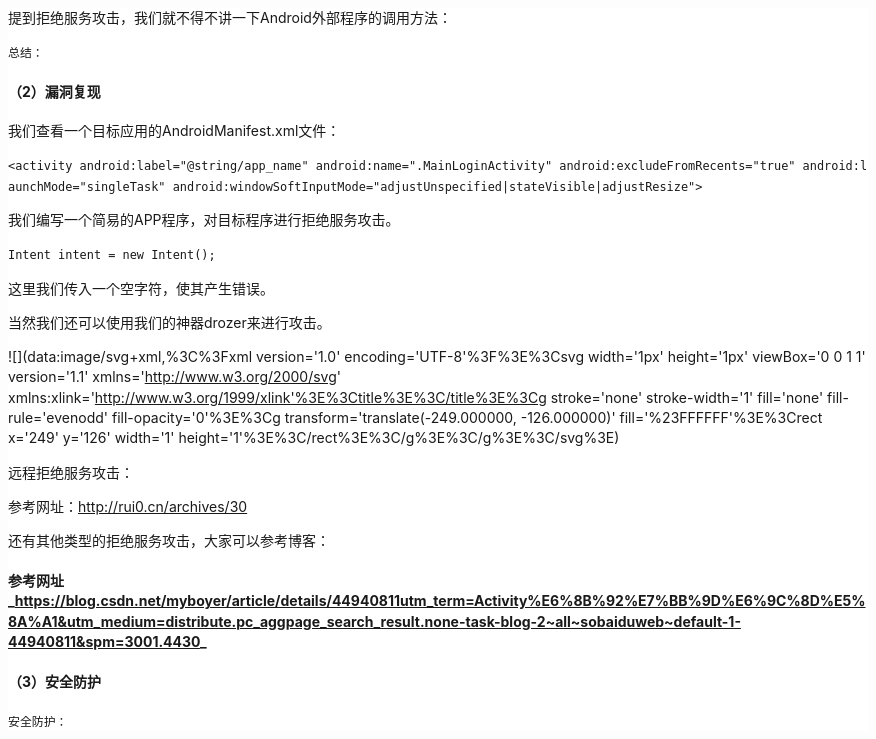   

提到拒绝服务攻击，我们就不得不讲一下Android外部程序的调用方法：

```
总结：
```

####   

#### （2）漏洞复现

  

我们查看一个目标应用的AndroidManifest.xml文件：

```
<activity android:label="@string/app_name" android:name=".MainLoginActivity" android:excludeFromRecents="true" android:launchMode="singleTask" android:windowSoftInputMode="adjustUnspecified|stateVisible|adjustResize">
```

  

我们编写一个简易的APP程序，对目标程序进行拒绝服务攻击。

```
Intent intent = new Intent();
```

  

这里我们传入一个空字符，使其产生错误。

当然我们还可以使用我们的神器drozer来进行攻击。

![](data:image/svg+xml,%3C%3Fxml version='1.0' encoding='UTF-8'%3F%3E%3Csvg width='1px' height='1px' viewBox='0 0 1 1' version='1.1' xmlns='http://www.w3.org/2000/svg' xmlns:xlink='http://www.w3.org/1999/xlink'%3E%3Ctitle%3E%3C/title%3E%3Cg stroke='none' stroke-width='1' fill='none' fill-rule='evenodd' fill-opacity='0'%3E%3Cg transform='translate(-249.000000, -126.000000)' fill='%23FFFFFF'%3E%3Crect x='249' y='126' width='1' height='1'%3E%3C/rect%3E%3C/g%3E%3C/g%3E%3C/svg%3E)

远程拒绝服务攻击：

参考网址：http://rui0.cn/archives/30

  

还有其他类型的拒绝服务攻击，大家可以参考博客：

####   

#### 参考网址_https://blog.csdn.net/myboyer/article/details/44940811utm_term=Activity%E6%8B%92%E7%BB%9D%E6%9C%8D%E5%8A%A1&utm_medium=distribute.pc_aggpage_search_result.none-task-blog-2~all~sobaiduweb~default-1-44940811&spm=3001.4430_

####   

#### （3）安全防护

```
安全防护：
```

##   

  
